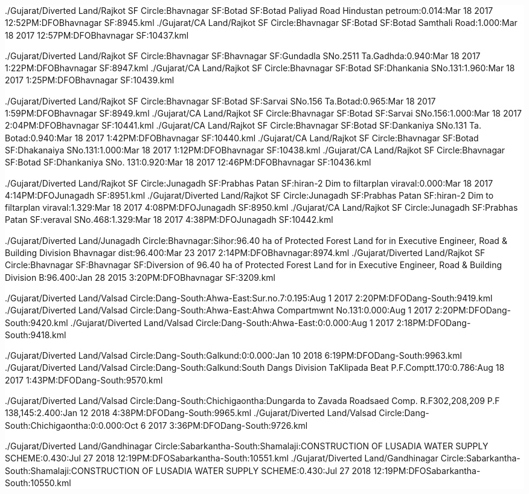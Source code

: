 ./Gujarat/Diverted Land/Rajkot SF Circle:Bhavnagar SF:Botad SF:Botad Paliyad Road Hindustan petroum:0.014:Mar 18 2017 12:52PM:DFOBhavnagar SF:8945.kml
./Gujarat/CA Land/Rajkot SF Circle:Bhavnagar SF:Botad SF:Botad Samthali Road:1.000:Mar 18 2017 12:57PM:DFOBhavnagar SF:10437.kml

./Gujarat/Diverted Land/Rajkot SF Circle:Bhavnagar SF:Bhavnagar SF:Gundadla SNo.2511 Ta.Gadhda:0.940:Mar 18 2017 1:22PM:DFOBhavnagar SF:8947.kml
./Gujarat/CA Land/Rajkot SF Circle:Bhavnagar SF:Botad SF:Dhankania SNo.131:1.960:Mar 18 2017 1:25PM:DFOBhavnagar SF:10439.kml

./Gujarat/Diverted Land/Rajkot SF Circle:Bhavnagar SF:Botad SF:Sarvai SNo.156 Ta.Botad:0.965:Mar 18 2017 1:59PM:DFOBhavnagar SF:8949.kml
./Gujarat/CA Land/Rajkot SF Circle:Bhavnagar SF:Botad SF:Sarvai SNo.156:1.000:Mar 18 2017 2:04PM:DFOBhavnagar SF:10441.kml
./Gujarat/CA Land/Rajkot SF Circle:Bhavnagar SF:Botad SF:Dankaniya SNo.131 Ta. Botad:0.940:Mar 18 2017 1:42PM:DFOBhavnagar SF:10440.kml
./Gujarat/CA Land/Rajkot SF Circle:Bhavnagar SF:Botad SF:Dhakanaiya SNo.131:1.000:Mar 18 2017 1:12PM:DFOBhavnagar SF:10438.kml
./Gujarat/CA Land/Rajkot SF Circle:Bhavnagar SF:Botad SF:Dhankaniya SNo. 131:0.920:Mar 18 2017 12:46PM:DFOBhavnagar SF:10436.kml

./Gujarat/Diverted Land/Rajkot SF Circle:Junagadh SF:Prabhas Patan SF:hiran-2 Dim to filtarplan viraval:0.000:Mar 18 2017 4:14PM:DFOJunagadh SF:8951.kml
./Gujarat/Diverted Land/Rajkot SF Circle:Junagadh SF:Prabhas Patan SF:hiran-2 Dim to filtarplan viraval:1.329:Mar 18 2017 4:08PM:DFOJunagadh SF:8950.kml
./Gujarat/CA Land/Rajkot SF Circle:Junagadh SF:Prabhas Patan SF:veraval SNo.468:1.329:Mar 18 2017 4:38PM:DFOJunagadh SF:10442.kml

./Gujarat/Diverted Land/Junagadh Circle:Bhavnagar:Sihor:96.40 ha of Protected Forest Land for in Executive Engineer, Road & Building Division Bhavnagar dist:96.400:Mar 23 2017 2:14PM:DFOBhavnagar:8974.kml
./Gujarat/Diverted Land/Rajkot SF Circle:Bhavnagar SF:Bhavnagar SF:Diversion of 96.40 ha of Protected Forest Land for in Executive Engineer, Road & Building Division B:96.400:Jan 28 2015 3:20PM:DFOBhavnagar SF:3209.kml

./Gujarat/Diverted Land/Valsad Circle:Dang-South:Ahwa-East:Sur.no.7:0.195:Aug 1 2017 2:20PM:DFODang-South:9419.kml
./Gujarat/Diverted Land/Valsad Circle:Dang-South:Ahwa-East:Ahwa Compartmwnt No.131:0.000:Aug 1 2017 2:20PM:DFODang-South:9420.kml
./Gujarat/Diverted Land/Valsad Circle:Dang-South:Ahwa-East:0:0.000:Aug 1 2017 2:18PM:DFODang-South:9418.kml

./Gujarat/Diverted Land/Valsad Circle:Dang-South:Galkund:0:0.000:Jan 10 2018 6:19PM:DFODang-South:9963.kml
./Gujarat/Diverted Land/Valsad Circle:Dang-South:Galkund:South Dangs Division TaKlipada Beat P.F.Comptt.170:0.786:Aug 18 2017 1:43PM:DFODang-South:9570.kml

./Gujarat/Diverted Land/Valsad Circle:Dang-South:Chichigaontha:Dungarda to Zavada Roadsaed Comp. R.F302,208,209 P.F 138,145:2.400:Jan 12 2018 4:38PM:DFODang-South:9965.kml
./Gujarat/Diverted Land/Valsad Circle:Dang-South:Chichigaontha:0:0.000:Oct 6 2017 3:36PM:DFODang-South:9726.kml

./Gujarat/Diverted Land/Gandhinagar Circle:Sabarkantha-South:Shamalaji:CONSTRUCTION OF LUSADIA WATER SUPPLY SCHEME:0.430:Jul 27 2018 12:19PM:DFOSabarkantha-South:10551.kml
./Gujarat/Diverted Land/Gandhinagar Circle:Sabarkantha-South:Shamalaji:CONSTRUCTION OF LUSADIA WATER SUPPLY SCHEME:0.430:Jul 27 2018 12:19PM:DFOSabarkantha-South:10550.kml
